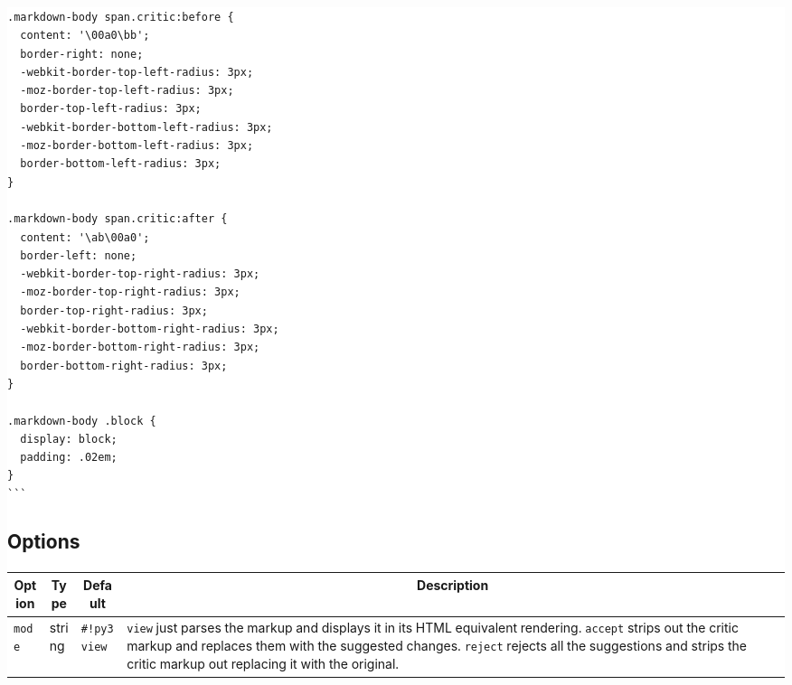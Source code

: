     .markdown-body span.critic:before {
      content: '\00a0\bb';
      border-right: none;
      -webkit-border-top-left-radius: 3px;
      -moz-border-top-left-radius: 3px;
      border-top-left-radius: 3px;
      -webkit-border-bottom-left-radius: 3px;
      -moz-border-bottom-left-radius: 3px;
      border-bottom-left-radius: 3px;
    }

    .markdown-body span.critic:after {
      content: '\ab\00a0';
      border-left: none;
      -webkit-border-top-right-radius: 3px;
      -moz-border-top-right-radius: 3px;
      border-top-right-radius: 3px;
      -webkit-border-bottom-right-radius: 3px;
      -moz-border-bottom-right-radius: 3px;
      border-bottom-right-radius: 3px;
    }

    .markdown-body .block {
      display: block;
      padding: .02em;
    }
    ```

## Options

| Option | Type   | Default      | Description                                                                                                                                                                                                                                                               |
| ------ | ------ | ------------ | ------------------------------------------------------------------------------------------------------------------------------------------------------------------------------------------------------------------------------------------------------------------------- |
| `mode` | string | `#!py3 view` | `view` just parses the markup and displays it in its HTML equivalent rendering. `accept` strips out the critic markup and replaces them with the suggested changes. `reject` rejects all the suggestions and strips the critic markup out replacing it with the original. |
